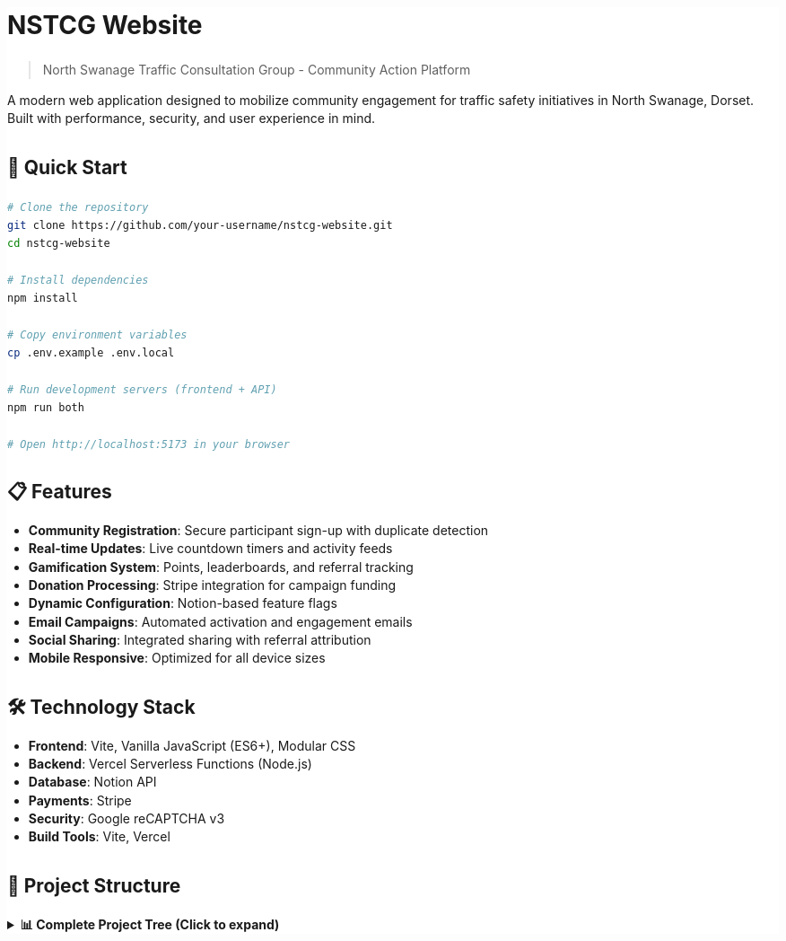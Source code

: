 # NSTCG Website

> North Swanage Traffic Consultation Group - Community Action Platform

A modern web application designed to mobilize community engagement for traffic safety initiatives in North Swanage, Dorset. Built with performance, security, and user experience in mind.

## 🚀 Quick Start

```bash
# Clone the repository
git clone https://github.com/your-username/nstcg-website.git
cd nstcg-website

# Install dependencies
npm install

# Copy environment variables
cp .env.example .env.local

# Run development servers (frontend + API)
npm run both

# Open http://localhost:5173 in your browser
```

## 📋 Features

- **Community Registration**: Secure participant sign-up with duplicate detection
- **Real-time Updates**: Live countdown timers and activity feeds
- **Gamification System**: Points, leaderboards, and referral tracking
- **Donation Processing**: Stripe integration for campaign funding
- **Dynamic Configuration**: Notion-based feature flags
- **Email Campaigns**: Automated activation and engagement emails
- **Social Sharing**: Integrated sharing with referral attribution
- **Mobile Responsive**: Optimized for all device sizes

## 🛠️ Technology Stack

- **Frontend**: Vite, Vanilla JavaScript (ES6+), Modular CSS
- **Backend**: Vercel Serverless Functions (Node.js)
- **Database**: Notion API
- **Payments**: Stripe
- **Security**: Google reCAPTCHA v3
- **Build Tools**: Vite, Vercel

## 📁 Project Structure

<details><summary><strong>📊 Complete Project Tree (Click to expand)</strong></summary></details>
